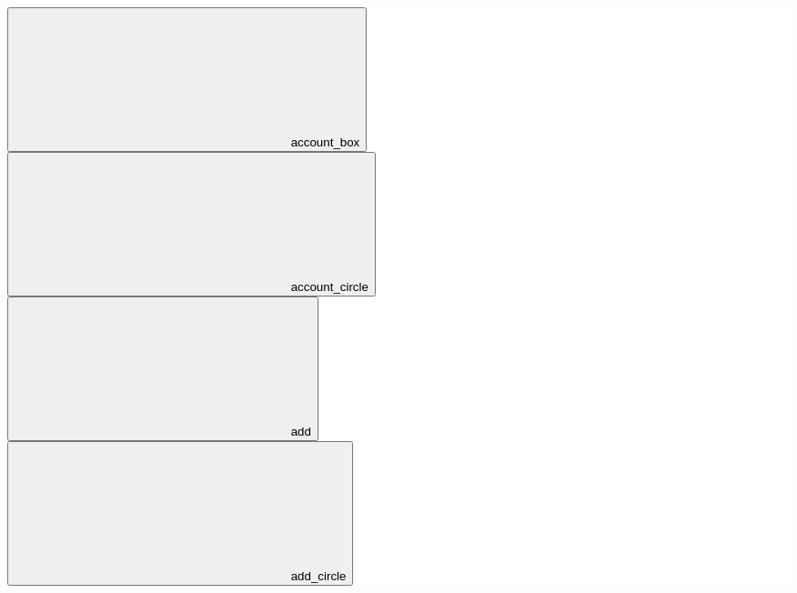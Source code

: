   <div role="region" aria-atomic="true" class="font-sans-xl position-relative icon-example border-1px border-base-lighter hover:text-white hover:bg-primary-vivid hover:border-primary-darker " data-meta="account_box user identity identification" aria-label="account_box icon.">
    <button type="button" onclick="copyHTML(this)" class="bg-transparent cursor-pointer text-no-underline text-black display-flex width-card height-card flex-align-center flex-align-center border-0 flex-column flex-justify-center padding-2  hover:text-white" aria-label="Copy to clipboard" style="-webkit-user-select: text; -moz-user-select: text; -ms-user-select: text; user-select: text;">
<svg class="usa-icon" aria-hidden="true" focusable="false" role="img">
  <use xlink:href="/assets/img/sprite.svg#account_box"></use>
</svg>
      <span class="font-sans-3xs margin-top-2 display-block" aria-hidden="true">account_box</span>
    </button>
    <span aria-live="assertive" style="pointer-events:none" class="message-holder bottom-1 position-absolute font-sans-3xs text-bold display-block text-center left-0 width-full" aria-label="account_box"></span>
  </div>

  <div role="region" aria-atomic="true" class="font-sans-xl position-relative icon-example border-1px border-base-lighter hover:text-white hover:bg-primary-vivid hover:border-primary-darker " data-meta="account_circle user" aria-label="account_circle icon.">
    <button type="button" onclick="copyHTML(this)" class="bg-transparent cursor-pointer text-no-underline text-black display-flex width-card height-card flex-align-center flex-align-center border-0 flex-column flex-justify-center padding-2  hover:text-white" aria-label="Copy to clipboard" style="-webkit-user-select: text; -moz-user-select: text; -ms-user-select: text; user-select: text;">
<svg class="usa-icon" aria-hidden="true" focusable="false" role="img">
  <use xlink:href="/assets/img/sprite.svg#account_circle"></use>
</svg>
      <span class="font-sans-3xs margin-top-2 display-block" aria-hidden="true">account_circle</span>
    </button>
    <span aria-live="assertive" style="pointer-events:none" class="message-holder bottom-1 position-absolute font-sans-3xs text-bold display-block text-center left-0 width-full" aria-label="account_circle"></span>
  </div>

  <div role="region" aria-atomic="true" class="font-sans-xl position-relative icon-example border-1px border-base-lighter hover:text-white hover:bg-primary-vivid hover:border-primary-darker " data-meta="add plus open" aria-label="add icon.">
    <button type="button" onclick="copyHTML(this)" class="bg-transparent cursor-pointer text-no-underline text-black display-flex width-card height-card flex-align-center flex-align-center border-0 flex-column flex-justify-center padding-2  hover:text-white" aria-label="Copy to clipboard" style="-webkit-user-select: text; -moz-user-select: text; -ms-user-select: text; user-select: text;">
<svg class="usa-icon" aria-hidden="true" focusable="false" role="img">
  <use xlink:href="/assets/img/sprite.svg#add"></use>
</svg>
      <span class="font-sans-3xs margin-top-2 display-block" aria-hidden="true">add</span>
    </button>
    <span aria-live="assertive" style="pointer-events:none" class="message-holder bottom-1 position-absolute font-sans-3xs text-bold display-block text-center left-0 width-full" aria-label="add"></span>
  </div>

  <div role="region" aria-atomic="true" class="font-sans-xl position-relative icon-example border-1px border-base-lighter hover:text-white hover:bg-primary-vivid hover:border-primary-darker " data-meta="add_circle plus open" aria-label="add_circle icon.">
    <button type="button" onclick="copyHTML(this)" class="bg-transparent cursor-pointer text-no-underline text-black display-flex width-card height-card flex-align-center flex-align-center border-0 flex-column flex-justify-center padding-2  hover:text-white" aria-label="Copy to clipboard" style="-webkit-user-select: text; -moz-user-select: text; -ms-user-select: text; user-select: text;">
<svg class="usa-icon" aria-hidden="true" focusable="false" role="img">
  <use xlink:href="/assets/img/sprite.svg#add_circle"></use>
</svg>
      <span class="font-sans-3xs margin-top-2 display-block" aria-hidden="true">add_circle</span>
    </button>
    <span aria-live="assertive" style="pointer-events:none" class="message-holder bottom-1 position-absolute font-sans-3xs text-bold display-block text-center left-0 width-full" aria-label="add_circle"></span>